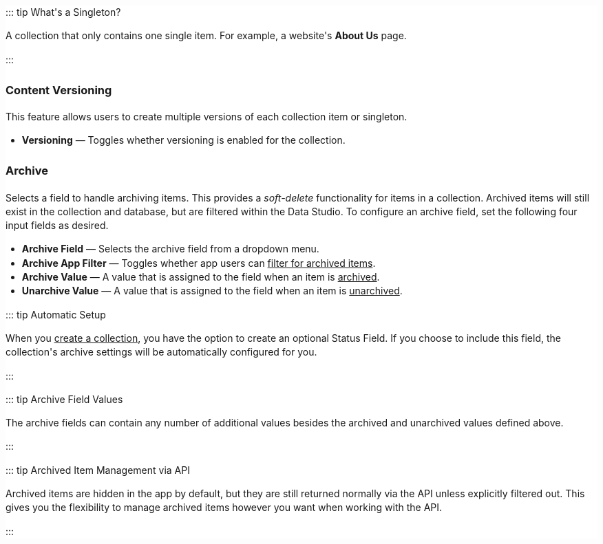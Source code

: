::: tip What's a Singleton?

A collection that only contains one single item. For example, a website's **About Us** page.

:::

### Content Versioning

This feature allows users to create multiple versions of each collection item or singleton.

- **Versioning** — Toggles whether versioning is enabled for the collection.

### Archive

<video title="Archive" autoplay playsinline muted loop controls>
	<source src="https://cdn.clairview.io/docs/v9/configuration/data-model/collections/collections-20220805/archive-20220805A.mp4" type="video/mp4" />
</video>

Selects a field to handle archiving items. This provides a _soft-delete_ functionality for items in a collection.
Archived items will still exist in the collection and database, but are filtered within the Data Studio. To configure an
archive field, set the following four input fields as desired.

- **Archive Field** — Selects the archive field from a dropdown menu.
- **Archive App Filter** — Toggles whether app users can
  [filter for archived items](/user-guide/content-module/content/collections#view-archived-items).
- **Archive Value** — A value that is assigned to the field when an item is
  [archived](/user-guide/content-module/content/items#archive-an-item).
- **Unarchive Value** — A value that is assigned to the field when an item is
  [unarchived](/user-guide/content-module/content/items#archive-an-item).

::: tip Automatic Setup

When you [create a collection](#create-a-collection), you have the option to create an optional Status Field. If you
choose to include this field, the collection's archive settings will be automatically configured for you.

:::

::: tip Archive Field Values

The archive fields can contain any number of additional values besides the archived and unarchived values defined above.

:::

::: tip Archived Item Management via API

Archived items are hidden in the app by default, but they are still returned normally via the API unless explicitly
filtered out. This gives you the flexibility to manage archived items however you want when working with the API.

:::
